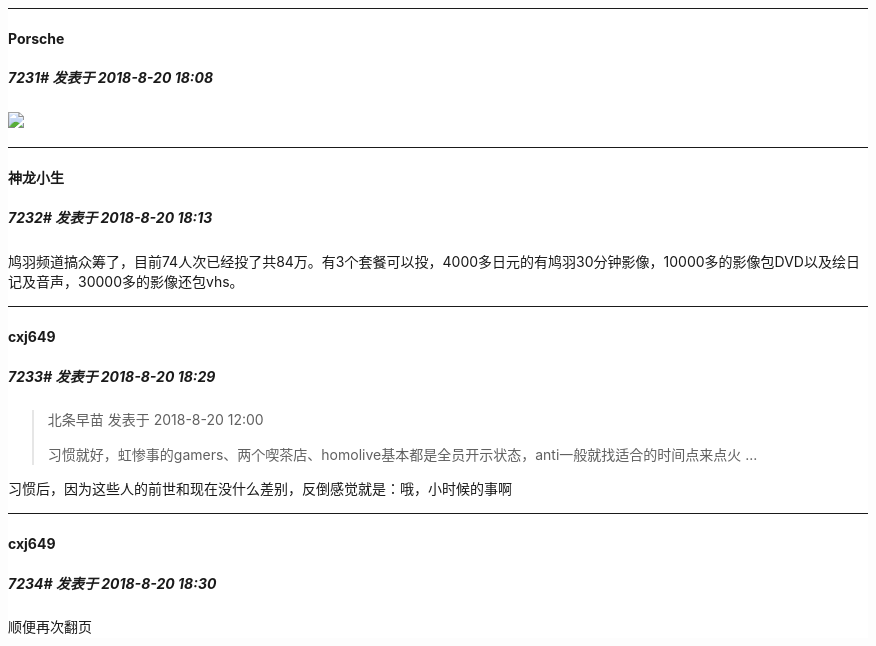 





-----

####  Porsche  
##### 7231#       发表于 2018-8-20 18:08



<img src="https://static.saraba1st.com/image/smiley/face2017/037.png" referrerpolicy="no-referrer">







-----

####  神龙小生  
##### 7232#       发表于 2018-8-20 18:13




鸠羽频道搞众筹了，目前74人次已经投了共84万。有3个套餐可以投，4000多日元的有鸠羽30分钟影像，10000多的影像包DVD以及绘日记及音声，30000多的影像还包vhs。







-----

####  cxj649  
##### 7233#       发表于 2018-8-20 18:29



<blockquote>北条早苗 发表于 2018-8-20 12:00

习惯就好，虹惨事的gamers、两个喫茶店、homolive基本都是全员开示状态，anti一般就找适合的时间点来点火 ...</blockquote>
习惯后，因为这些人的前世和现在没什么差别，反倒感觉就是：哦，小时候的事啊







-----

####  cxj649  
##### 7234#       发表于 2018-8-20 18:30




顺便再次翻页





